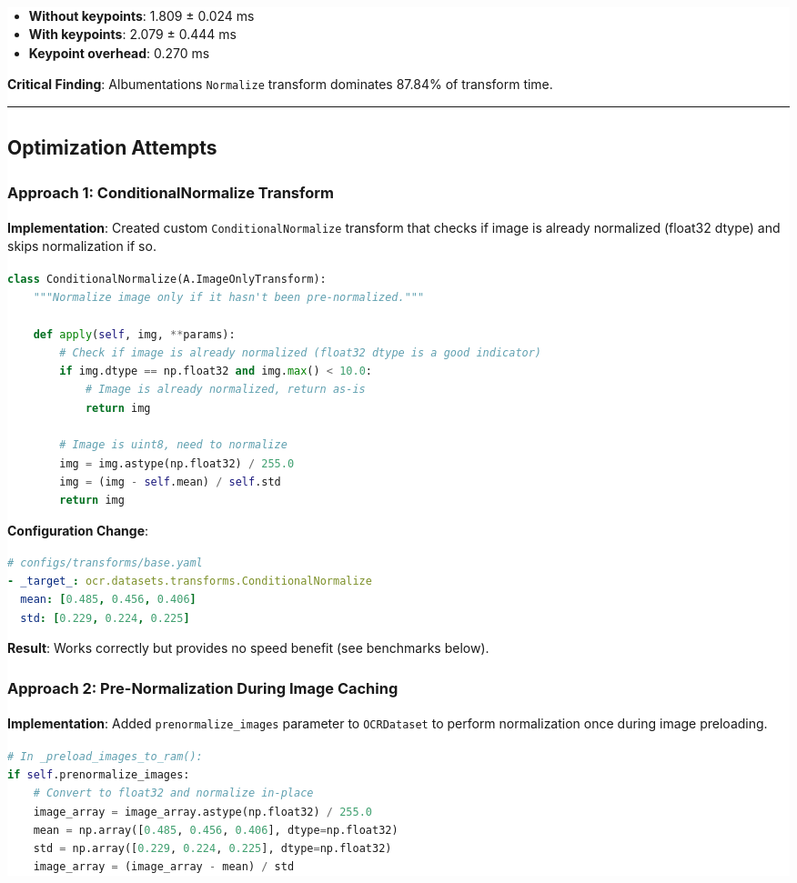 - **Without keypoints**: 1.809 ± 0.024 ms
- **With keypoints**: 2.079 ± 0.444 ms
- **Keypoint overhead**: 0.270 ms

**Critical Finding**: Albumentations `Normalize` transform dominates 87.84% of transform time.

---

## Optimization Attempts

### Approach 1: ConditionalNormalize Transform

**Implementation**: Created custom `ConditionalNormalize` transform that checks if image is already normalized (float32 dtype) and skips normalization if so.

```python
class ConditionalNormalize(A.ImageOnlyTransform):
    """Normalize image only if it hasn't been pre-normalized."""

    def apply(self, img, **params):
        # Check if image is already normalized (float32 dtype is a good indicator)
        if img.dtype == np.float32 and img.max() < 10.0:
            # Image is already normalized, return as-is
            return img

        # Image is uint8, need to normalize
        img = img.astype(np.float32) / 255.0
        img = (img - self.mean) / self.std
        return img
```

**Configuration Change**:
```yaml
# configs/transforms/base.yaml
- _target_: ocr.datasets.transforms.ConditionalNormalize
  mean: [0.485, 0.456, 0.406]
  std: [0.229, 0.224, 0.225]
```

**Result**: Works correctly but provides no speed benefit (see benchmarks below).

### Approach 2: Pre-Normalization During Image Caching

**Implementation**: Added `prenormalize_images` parameter to `OCRDataset` to perform normalization once during image preloading.

```python
# In _preload_images_to_ram():
if self.prenormalize_images:
    # Convert to float32 and normalize in-place
    image_array = image_array.astype(np.float32) / 255.0
    mean = np.array([0.485, 0.456, 0.406], dtype=np.float32)
    std = np.array([0.229, 0.224, 0.225], dtype=np.float32)
    image_array = (image_array - mean) / std
```
